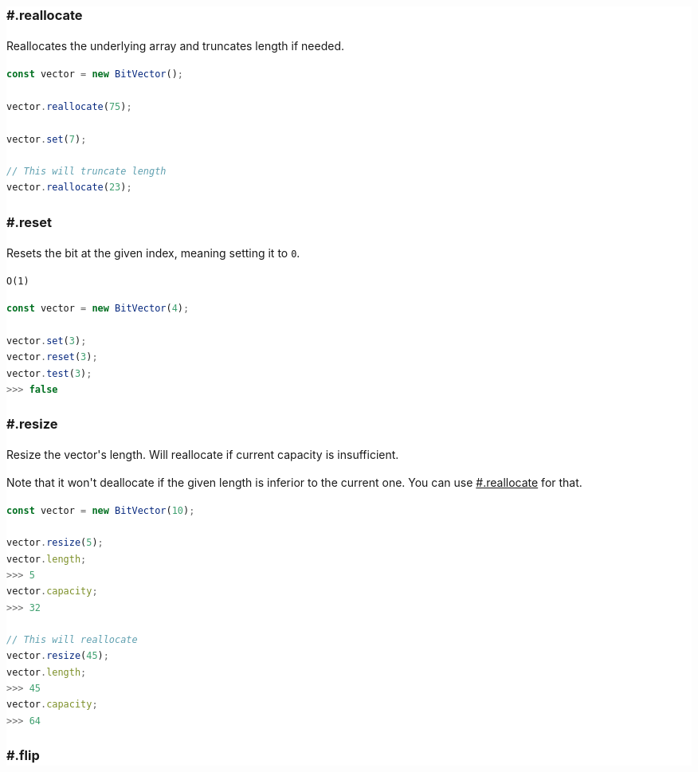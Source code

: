 ### #.reallocate

Reallocates the underlying array and truncates length if needed.

```js
const vector = new BitVector();

vector.reallocate(75);

vector.set(7);

// This will truncate length
vector.reallocate(23);
```

### #.reset

Resets the bit at the given index, meaning setting it to `0`.

`O(1)`

```js
const vector = new BitVector(4);

vector.set(3);
vector.reset(3);
vector.test(3);
>>> false
```

### #.resize

Resize the vector's length. Will reallocate if current capacity is insufficient.

Note that it won't deallocate if the given length is inferior to the current one. You can use [#.reallocate](#reallocate) for that.

```js
const vector = new BitVector(10);

vector.resize(5);
vector.length;
>>> 5
vector.capacity;
>>> 32

// This will reallocate
vector.resize(45);
vector.length;
>>> 45
vector.capacity;
>>> 64
```

### #.flip
